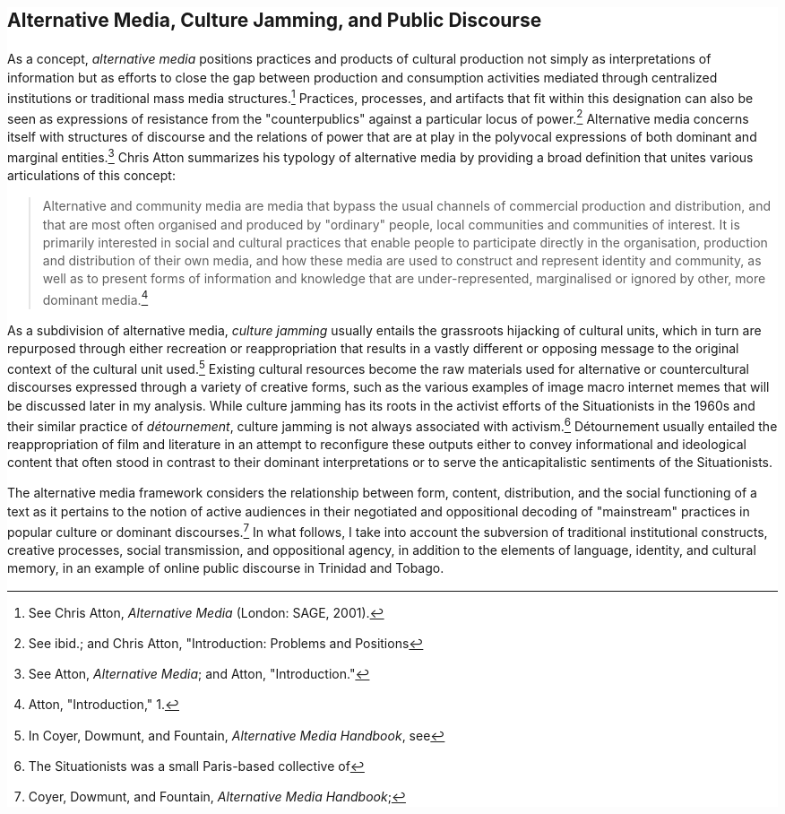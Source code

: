 Alternative Media, Culture Jamming, and Public Discourse
--------------------------------------------------------

As a concept, *alternative media* positions practices and products of
cultural production not simply as interpretations of information but as
efforts to close the gap between production and consumption activities
mediated through centralized institutions or traditional mass media
structures.[^3] Practices, processes, and artifacts that fit within this
designation can also be seen as expressions of resistance from the
"counterpublics" against a particular locus of power.[^4] Alternative
media concerns itself with structures of discourse and the relations of
power that are at play in the polyvocal expressions of both dominant and
marginal entities.[^5] Chris Atton summarizes his typology of
alternative media by providing a broad definition that unites various
articulations of this concept:

> Alternative and community media are media that bypass the usual
> channels of commercial production and distribution, and that are most
> often organised and produced by "ordinary" people, local communities
> and communities of interest. It is primarily interested in social and
> cultural practices that enable people to participate directly in the
> organisation, production and distribution of their own media, and how
> these media are used to construct and represent identity and
> community, as well as to present forms of information and knowledge
> that are under-represented, marginalised or ignored by other, more
> dominant media.[^6]

As a subdivision of alternative media, *culture jamming* usually entails
the grassroots hijacking of cultural units, which in turn are repurposed
through either recreation or reappropriation that results in a vastly
different or opposing message to the original context of the cultural
unit used.[^7] Existing cultural resources become the raw materials used
for alternative or countercultural discourses expressed through a
variety of creative forms, such as the various examples of image macro
internet memes that will be discussed later in my analysis. While
culture jamming has its roots in the activist efforts of the
Situationists in the 1960s and their similar practice of *détournement*,
culture jamming is not always associated with activism.[^8] Détournement
usually entailed the reappropriation of film and literature in an
attempt to reconfigure these outputs either to convey informational and
ideological content that often stood in contrast to their dominant
interpretations or to serve the anticapitalistic sentiments of the
Situationists.

The alternative media framework considers the relationship between form,
content, distribution, and the social functioning of a text as it
pertains to the notion of active audiences in their negotiated and
oppositional decoding of "mainstream" practices in popular culture or
dominant discourses.[^9] In what follows, I take into account the
subversion of traditional institutional constructs, creative processes,
social transmission, and oppositional agency, in addition to the
elements of language, identity, and cultural memory, in an example of
online public discourse in Trinidad and Tobago.


[^1]: See Olga Guedes Bailey, Bart Cammaerts, and Nico Carpentier,
[^2]: See Daniel Miller and Jolynna Sinanan, *Visualising Facebook: A
[^3]: See Chris Atton, *Alternative Media* (London: SAGE, 2001).
[^4]: See ibid.; and Chris Atton, "Introduction: Problems and Positions
[^5]: See Atton, *Alternative Media*; and Atton, "Introduction."
[^6]: Atton, "Introduction," 1.
[^7]: In Coyer, Dowmunt, and Fountain, *Alternative Media Handbook*, see
[^8]: The Situationists was a small Paris-based collective of
[^9]: Coyer, Dowmunt, and Fountain, *Alternative Media Handbook*;
[^10]: See, for example, Carl Chen, "The Creation and Meaning of
[^11]: Patrick Davison, "The Language of Internet Memes," in *The Social
[^12]: See Nick Douglas, "It's Supposed to Look like Shit: The Internet
[^13]: See Natalie Fenton, "Mediating Hope: New Media, Politics, and
[^14]: See Atton, *Alternative Media*; Christian Fuchs, "Alternative
[^15]: An image macro is a digital image that has a word or caption
[^16]: See Sean Rintel, "Crisis Memes: The Importance of Templatability
[^17]: See Michele Knobel and Colin Lankshear, eds., *A New Literacies
[^18]: See Patrick Davison, "Because of the Pixels: On the History,
[^19]: See Ryan M. Milner, "Pop Polyvocality: Internet Memes, Public
[^20]: See Atton, *Alternative Media*; and Davison, "Language of
[^21]: William Lidwell, Kritina Holden, and Jill Butler, *Universal
[^22]: See Chris Atton, "A Brief History: The Web and Interactive
[^23]: See Brian O'Neill, J. Ignacio Gallego Pérez, and Frauke Zeller,
[^24]: Zajc, "Social Media, Prosumption, and Dispositives," 44.
[^25]: See Atton, *Alternative Media*; and Mowbray, "Alternative
[^26]: See Davison, "Language of Internet Memes." See also Douglas,
[^27]: See, for example, Christian Fuchs, "Digital Prosumption Labour on
[^28]: Crowdsourcing is an organizational labor model that uses
[^29]: See Jean Burgess and Joshua Green, *Youtube: Online Video and
[^30]: See Francis P. Barclay, C. Pichandy, and Anusha Venkat, "India
[^31]: See Burgess and Green, *Youtube*; see also Barclay, Pichandy, and
[^32]: See Burgess and Green, *Youtube*; and Burgess, "Hearing Ordinary
[^33]: See Richard Rutter, Stuart Roper, and Fiona Lettice, "Social
[^34]: On media convergence, see Henry Jenkins, "The Cultural Logic of
[^35]: See Miller and Sinanan, *Visualising Facebook*.
[^36]: Shahad Ali, "'Meanwhile in T&T' Discusses Internet Memes,"
[^37]: See Miller and Sinanan, *Visualising Facebook*; and Sinanan,
[^38]: Michele Knobel and Colin Lankshear, "Online Memes, Affinities,
[^39]: See "Shades of a Crayon—Warren Le Platte: Graphic Designer,
[^40]: See "Board Game: Play Mas with 'Santimanitay,'" *Sweet TnT
[^41]: See Mendes-Franco, "Meme vs. Movie Theatre."
[^42]: See Matthew P. McAllister, Edward H. Sewell Jr., and Ian Gordon,
[^43]: See John Fiske, *Understanding Popular Culture* (London:
[^44]: *Konmès* or *commess* is a Caribbean-based term referring to the
[^45]: See Elad Segev, Asaf Nissenbaum, Nathan Stolero, and Limor
[^46]: See Curwen Best, *The Politics of Caribbean Cyberculture* (New
[^47]: See Limor Shifman, Hadar Levy, and Mike Thelwall, "Internet
[^48]: See Wiggins and Bowers, "Memes as Genre."
[^49]: See Knobel and Lankshear, *New Literacies Sampler*. See also Paul
[^50]: See Shifman, Levy, and Thelwall, "Internet Jokes"; and Segev,
[^51]: See Piia Varis and Jan Blommaert, "Conviviality and Collectives
[^52]: See Burgess, "Hearing Ordinary Voices"; and Burgess and Green,
[^53]: See Andre Bagoo, "Owners Hope to Get \$25M for Property,"
[^54]: See Jocelyne Guilbault, "The Question of Multiculturalism in the
[^55]: See Bobie-Lee Dixon, "National Literary Festival Has Longer Run,
[^56]: See Susan Lillian McFarlane-Alvarez, "Imaging and the National
[^57]: See also Wilson, "Cinema Glory Days."
[^58]: See Börzsei, "Makes a Meme Instead."
[^59]: See Burgess and Green, *Youtube*.
[^60]: See Jan Servaes and Patchanee Malikhao, "Participatory
[^61]: In addition to Servaes and Malikhao, "Participatory
[^62]: See Atton, *Alternative Media*.
[^63]: See Miller and Sinanan, *Visualising Facebook*; and Sinanan,
[^64]: See Atton, *Alternative Media*; and Atton, "Introduction."
[^65]: See Atton, *Alternative Media*; and Robert W. Gehl, "The Case for
[^66]: See Stuart Hall, "Cultural Identity and Diaspora," in *Diaspora
[^67]: See Ali, "'Meanwhile in T&T' Discusses Internet Memes"; Miller
[^68]: See Atton, "Introduction."
[^69]: []{#_Hlk51252827 .anchor}Chris Atton, "Infoshops in the Shadow of